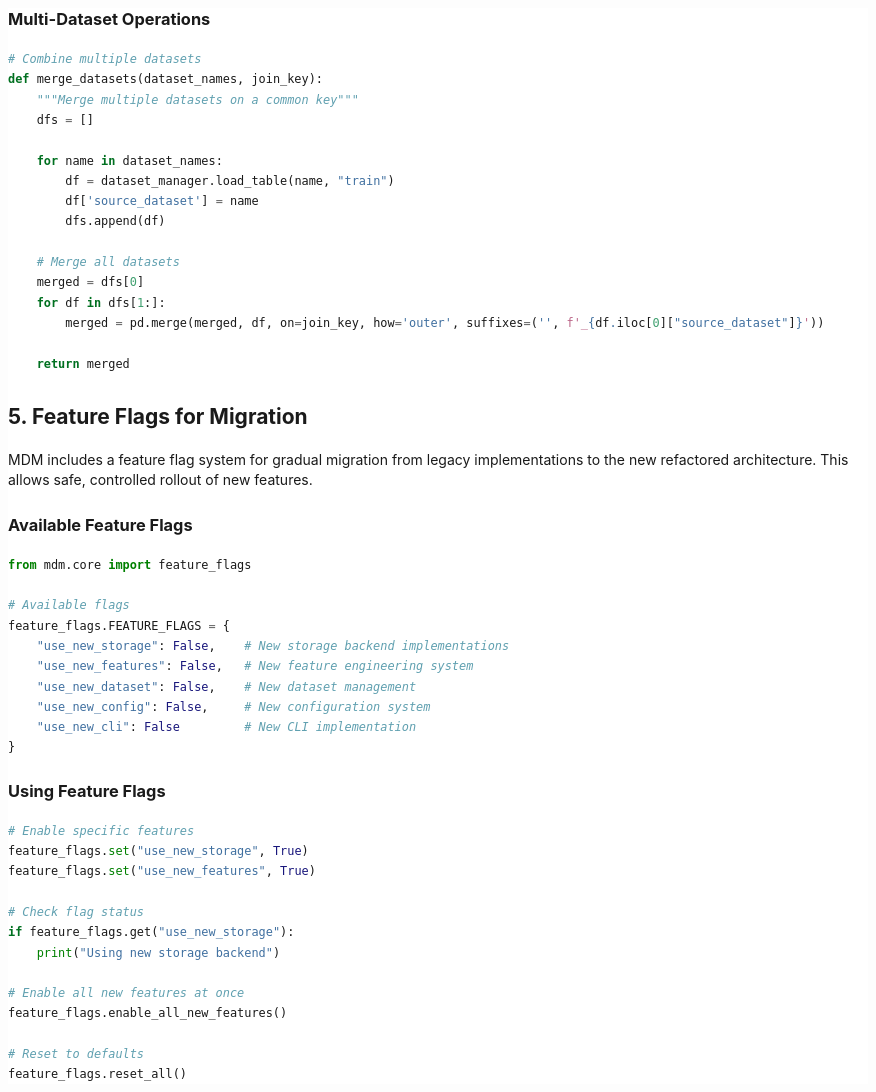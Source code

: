 ### Multi-Dataset Operations

```python
# Combine multiple datasets
def merge_datasets(dataset_names, join_key):
    """Merge multiple datasets on a common key"""
    dfs = []
    
    for name in dataset_names:
        df = dataset_manager.load_table(name, "train")
        df['source_dataset'] = name
        dfs.append(df)
    
    # Merge all datasets
    merged = dfs[0]
    for df in dfs[1:]:
        merged = pd.merge(merged, df, on=join_key, how='outer', suffixes=('', f'_{df.iloc[0]["source_dataset"]}'))
    
    return merged
```

## 5. Feature Flags for Migration

MDM includes a feature flag system for gradual migration from legacy implementations to the new refactored architecture. This allows safe, controlled rollout of new features.

### Available Feature Flags

```python
from mdm.core import feature_flags

# Available flags
feature_flags.FEATURE_FLAGS = {
    "use_new_storage": False,    # New storage backend implementations
    "use_new_features": False,   # New feature engineering system
    "use_new_dataset": False,    # New dataset management
    "use_new_config": False,     # New configuration system
    "use_new_cli": False         # New CLI implementation
}
```

### Using Feature Flags

```python
# Enable specific features
feature_flags.set("use_new_storage", True)
feature_flags.set("use_new_features", True)

# Check flag status
if feature_flags.get("use_new_storage"):
    print("Using new storage backend")

# Enable all new features at once
feature_flags.enable_all_new_features()

# Reset to defaults
feature_flags.reset_all()
```
